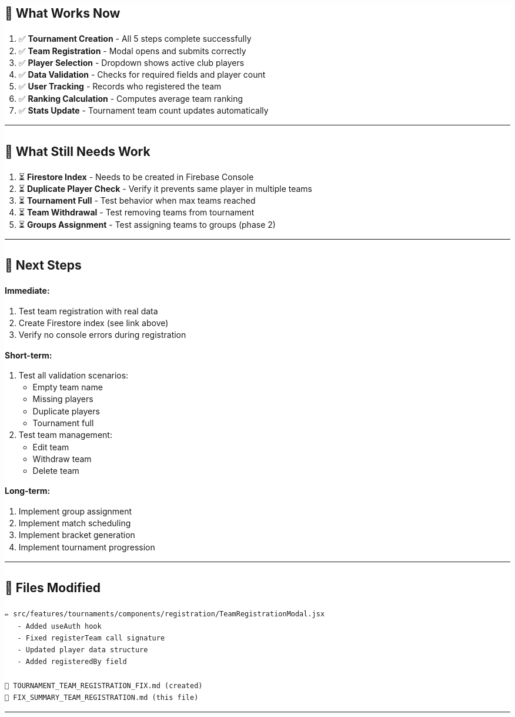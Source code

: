 
## 🎯 What Works Now

1. ✅ **Tournament Creation** - All 5 steps complete successfully
2. ✅ **Team Registration** - Modal opens and submits correctly
3. ✅ **Player Selection** - Dropdown shows active club players
4. ✅ **Data Validation** - Checks for required fields and player count
5. ✅ **User Tracking** - Records who registered the team
6. ✅ **Ranking Calculation** - Computes average team ranking
7. ✅ **Stats Update** - Tournament team count updates automatically

---

## 🎯 What Still Needs Work

1. ⏳ **Firestore Index** - Needs to be created in Firebase Console
2. ⏳ **Duplicate Player Check** - Verify it prevents same player in multiple teams
3. ⏳ **Tournament Full** - Test behavior when max teams reached
4. ⏳ **Team Withdrawal** - Test removing teams from tournament
5. ⏳ **Groups Assignment** - Test assigning teams to groups (phase 2)

---

## 🚀 Next Steps

**Immediate:**
1. Test team registration with real data
2. Create Firestore index (see link above)
3. Verify no console errors during registration

**Short-term:**
1. Test all validation scenarios:
   - Empty team name
   - Missing players
   - Duplicate players
   - Tournament full
2. Test team management:
   - Edit team
   - Withdraw team
   - Delete team

**Long-term:**
1. Implement group assignment
2. Implement match scheduling
3. Implement bracket generation
4. Implement tournament progression

---

## 📝 Files Modified

```
✏️ src/features/tournaments/components/registration/TeamRegistrationModal.jsx
   - Added useAuth hook
   - Fixed registerTeam call signature
   - Updated player data structure
   - Added registeredBy field

📄 TOURNAMENT_TEAM_REGISTRATION_FIX.md (created)
📄 FIX_SUMMARY_TEAM_REGISTRATION.md (this file)
```

---